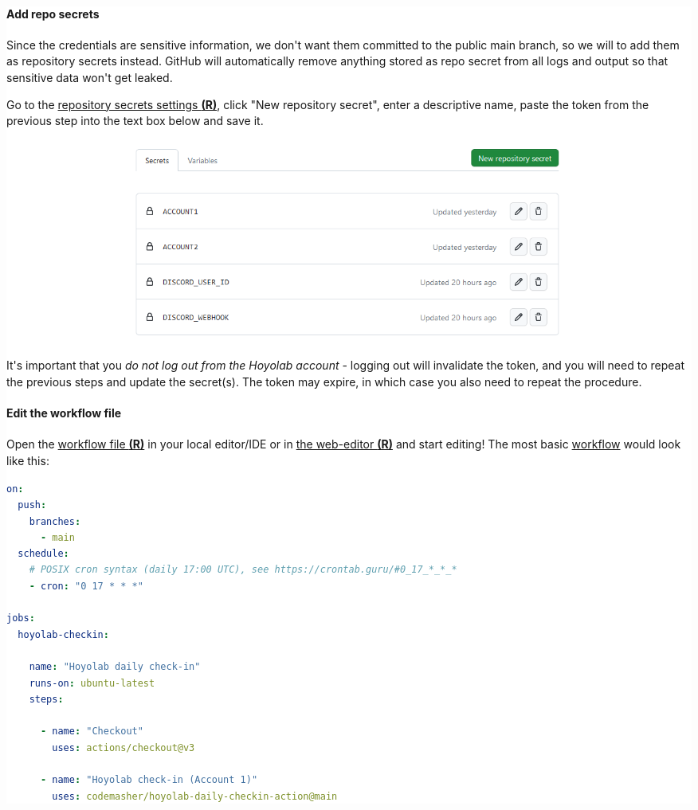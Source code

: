 #### Add repo secrets
Since the credentials are sensitive information, we don't want them committed to the public main branch, so we will to add them as repository secrets instead.
GitHub will automatically remove anything stored as repo secret from all logs and output so that sensitive data won't get leaked.

Go to the [repository secrets settings **(R)**](../../settings/secrets/actions), click "New repository secret", 
enter a descriptive name, paste the token from the previous step into the text box below and save it.

<p align="center">
	<img alt="The repository secrets" style="width: 550px; height: auto;" src="https://raw.githubusercontent.com/codemasher/hoyolab-daily-checkin/main/.github/images/repo-secrets.png">
</p>

It's important that you *do not log out from the Hoyolab account* - logging out will invalidate the token, and you will need to repeat the previous steps and update the secret(s).
The token may expire, in which case you also need to repeat the procedure.

#### Edit the workflow file
Open the [workflow file **(R)**](../../blob/main/.github/workflows/checkin.yml) in your local editor/IDE or in [the web-editor **(R)**](../../edit/main/.github/workflows/checkin.yml) and start editing!
The most basic [workflow](https://docs.github.com/en/actions/using-workflows/workflow-syntax-for-github-actions) would look like this:
```yml
on:
  push:
    branches:
      - main
  schedule:
    # POSIX cron syntax (daily 17:00 UTC), see https://crontab.guru/#0_17_*_*_*
    - cron: "0 17 * * *"

jobs:
  hoyolab-checkin:

    name: "Hoyolab daily check-in"
    runs-on: ubuntu-latest
    steps:

      - name: "Checkout"
        uses: actions/checkout@v3

      - name: "Hoyolab check-in (Account 1)"
        uses: codemasher/hoyolab-daily-checkin-action@main
```